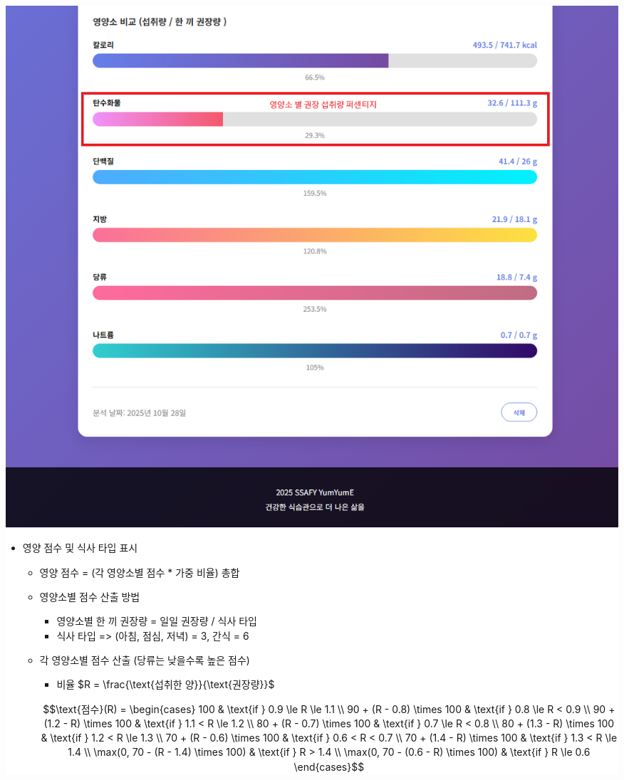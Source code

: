<img src="img/report_detail2.png" width="100%" height=""></img>

- 영양 점수 및 식사 타입 표시
  - 영양 점수 = (각 영양소별 점수 \* 가중 비율) 총합
  - 영양소별 점수 산출 방법
    - 영양소별 한 끼 권장량 = 일일 권장량 / 식사 타입
    - 식사 타입 => (아침, 점심, 저녁) = 3, 간식 = 6
  - 각 영양소별 점수 산출 (당류는 낮을수록 높은 점수)
    - 비율 $R = \frac{\text{섭취한 양}}{\text{권장량}}$
      
    ```math
    \text{점수}(R) =
    \begin{cases}
    100 & \text{if } 0.9 \le R \le 1.1 \\
    90 + (R - 0.8) \times 100 & \text{if } 0.8 \le R < 0.9 \\
    90 + (1.2 - R) \times 100 & \text{if } 1.1 < R \le 1.2 \\
    80 + (R - 0.7) \times 100 & \text{if } 0.7 \le R < 0.8 \\
    80 + (1.3 - R) \times 100 & \text{if } 1.2 < R \le 1.3 \\
    70 + (R - 0.6) \times 100 & \text{if } 0.6 < R < 0.7 \\
    70 + (1.4 - R) \times 100 & \text{if } 1.3 < R \le 1.4 \\
    \max(0, 70 - (R - 1.4) \times 100) & \text{if } R > 1.4 \\
    \max(0, 70 - (0.6 - R) \times 100) & \text{if } R \le 0.6
    \end{cases}
    ```
    
